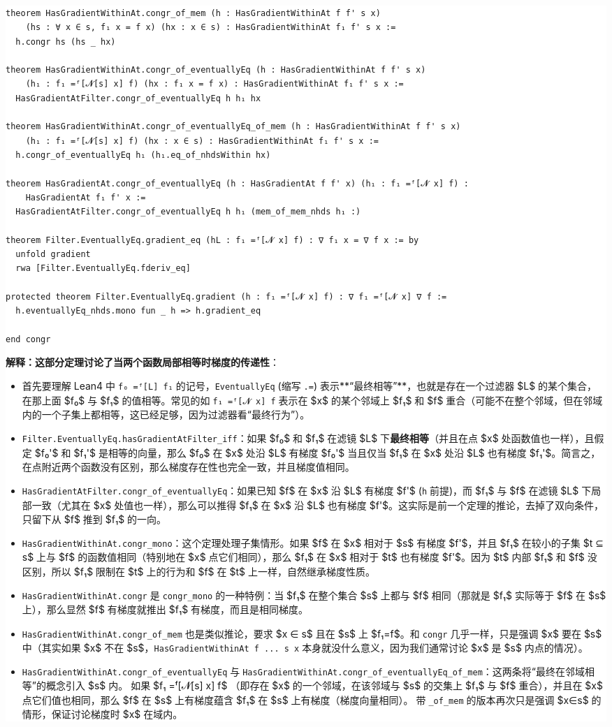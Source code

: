 ```lean
theorem HasGradientWithinAt.congr_of_mem (h : HasGradientWithinAt f f' s x)
    (hs : ∀ x ∈ s, f₁ x = f x) (hx : x ∈ s) : HasGradientWithinAt f₁ f' s x :=
  h.congr hs (hs _ hx)

theorem HasGradientWithinAt.congr_of_eventuallyEq (h : HasGradientWithinAt f f' s x)
    (h₁ : f₁ =ᶠ[𝓝[s] x] f) (hx : f₁ x = f x) : HasGradientWithinAt f₁ f' s x :=
  HasGradientAtFilter.congr_of_eventuallyEq h h₁ hx

theorem HasGradientWithinAt.congr_of_eventuallyEq_of_mem (h : HasGradientWithinAt f f' s x)
    (h₁ : f₁ =ᶠ[𝓝[s] x] f) (hx : x ∈ s) : HasGradientWithinAt f₁ f' s x :=
  h.congr_of_eventuallyEq h₁ (h₁.eq_of_nhdsWithin hx)

theorem HasGradientAt.congr_of_eventuallyEq (h : HasGradientAt f f' x) (h₁ : f₁ =ᶠ[𝓝 x] f) :
    HasGradientAt f₁ f' x :=
  HasGradientAtFilter.congr_of_eventuallyEq h h₁ (mem_of_mem_nhds h₁ :)

theorem Filter.EventuallyEq.gradient_eq (hL : f₁ =ᶠ[𝓝 x] f) : ∇ f₁ x = ∇ f x := by
  unfold gradient
  rwa [Filter.EventuallyEq.fderiv_eq]

protected theorem Filter.EventuallyEq.gradient (h : f₁ =ᶠ[𝓝 x] f) : ∇ f₁ =ᶠ[𝓝 x] ∇ f :=
  h.eventuallyEq_nhds.mono fun _ h => h.gradient_eq

end congr
```

**解释：**这部分定理讨论了**当两个函数局部相等时梯度的传递性**：

* 首先要理解 Lean4 中 `f₀ =ᶠ[L] f₁` 的记号，`EventuallyEq` (缩写 `.=`) 表示\*\*“最终相等”\*\*，也就是存在一个过滤器 \$L\$ 的某个集合，在那上面 \$f₀\$ 与 \$f₁\$ 的值相等。常见的如 `f₁ =ᶠ[𝓝 x] f` 表示在 \$x\$ 的某个邻域上 \$f₁\$ 和 \$f\$ 重合（可能不在整个邻域，但在邻域内的一个子集上都相等，这已经足够，因为过滤器看“最终行为”）。

* `Filter.EventuallyEq.hasGradientAtFilter_iff`：如果 \$f₀\$ 和 \$f₁\$ 在滤镜 \$L\$ 下**最终相等**（并且在点 \$x\$ 处函数值也一样），且假定 \$f₀'\$ 和 \$f₁'\$ 是相等的向量，那么 \$f₀\$ 在 \$x\$ 处沿 \$L\$ 有梯度 \$f₀'\$ 当且仅当 \$f₁\$ 在 \$x\$ 处沿 \$L\$ 也有梯度 \$f₁'\$。简言之，在点附近两个函数没有区别，那么梯度存在性也完全一致，并且梯度值相同。

* `HasGradientAtFilter.congr_of_eventuallyEq`：如果已知 \$f\$ 在 \$x\$ 沿 \$L\$ 有梯度 \$f'\$ (`h` 前提)，而 \$f₁\$ 与 \$f\$ 在滤镜 \$L\$ 下局部一致（尤其在 \$x\$ 处值也一样），那么可以推得 \$f₁\$ 在 \$x\$ 沿 \$L\$ 也有梯度 \$f'\$。这实际是前一个定理的推论，去掉了双向条件，只留下从 \$f\$ 推到 \$f₁\$ 的一向。

* `HasGradientWithinAt.congr_mono`：这个定理处理子集情形。如果 \$f\$ 在 \$x\$ 相对于 \$s\$ 有梯度 \$f'\$，并且 \$f₁\$ 在较小的子集 \$t ⊆ s\$ 上与 \$f\$ 的函数值相同（特别地在 \$x\$ 点它们相同），那么 \$f₁\$ 在 \$x\$ 相对于 \$t\$ 也有梯度 \$f'\$。因为 \$t\$ 内部 \$f₁\$ 和 \$f\$ 没区别，所以 \$f₁\$ 限制在 \$t\$ 上的行为和 \$f\$ 在 \$t\$ 上一样，自然继承梯度性质。

* `HasGradientWithinAt.congr` 是 `congr_mono` 的一种特例：当 \$f₁\$ 在整个集合 \$s\$ 上都与 \$f\$ 相同（那就是 \$f₁\$ 实际等于 \$f\$ 在 \$s\$ 上），那么显然 \$f\$ 有梯度就推出 \$f₁\$ 有梯度，而且是相同梯度。

* `HasGradientWithinAt.congr_of_mem` 也是类似推论，要求 \$x ∈ s\$ 且在 \$s\$ 上 \$f₁=f\$。和 `congr` 几乎一样，只是强调 \$x\$ 要在 \$s\$ 中（其实如果 \$x\$ 不在 \$s\$，`HasGradientWithinAt f ... s x` 本身就没什么意义，因为我们通常讨论 \$x\$ 是 \$s\$ 内点的情况）。

* `HasGradientWithinAt.congr_of_eventuallyEq` 与 `HasGradientWithinAt.congr_of_eventuallyEq_of_mem`：这两条将“最终在邻域相等”的概念引入 \$s\$ 内。
  如果 \$f₁ =ᶠ\[𝓝\[s] x] f\$ （即存在 \$x\$ 的一个邻域，在该邻域与 \$s\$ 的交集上 \$f₁\$ 与 \$f\$ 重合），并且在 \$x\$ 点它们值也相同，那么 \$f\$ 在 \$s\$ 上有梯度蕴含 \$f₁\$ 在 \$s\$ 上有梯度（梯度向量相同）。
  带 `_of_mem` 的版本再次只是强调 \$x∈s\$ 的情形，保证讨论梯度时 \$x\$ 在域内。
